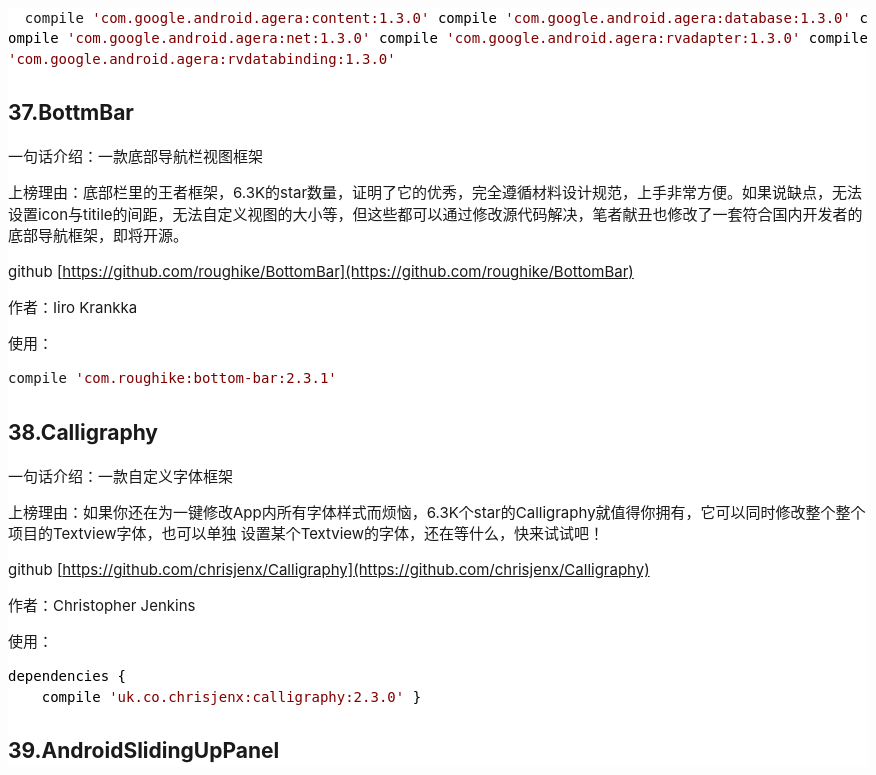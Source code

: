 <pre>  compile <span style="color: #800000">'</span><span style="color: #800000">com.google.android.agera:content:1.3.0</span><span style="color: #800000">'</span> <span style="color: #000000">compile</span> <span style="color: #800000">'</span><span style="color: #800000">com.google.android.agera:database:1.3.0</span><span style="color: #800000">'</span> <span style="color: #000000">compile</span> <span style="color: #800000">'</span><span style="color: #800000">com.google.android.agera:net:1.3.0</span><span style="color: #800000">'</span> <span style="color: #000000">compile</span> <span style="color: #800000">'</span><span style="color: #800000">com.google.android.agera:rvadapter:1.3.0</span><span style="color: #800000">'</span> <span style="color: #000000">compile</span> <span style="color: #800000">'</span><span style="color: #800000">com.google.android.agera:rvdatabinding:1.3.0</span><span style="color: #800000">'</span></pre>

</div>

## 37.BottmBar

<span style="font-size: 15px">一句话介绍：一款底部导航栏视图框架</span>

<span style="font-size: 15px">上榜理由：底部栏里的王者框架，6.3K的star数量，证明了它的优秀，完全遵循材料设计规范，上手非常方便。如果说缺点，无法设置icon与titile的间距，无法自定义视图的大小等，但这些都可以通过修改源代码解决，笔者献丑也修改了一套符合国内开发者的底部导航框架，即将开源。</span>

<span style="font-size: 15px">github  [https://github.com/roughike/BottomBar](https://github.com/roughike/BottomBar)</span>

<span style="font-size: 15px">作者：Iiro Krankka</span>

<span style="font-size: 15px">使用：</span>

<div class="cnblogs_code">

<pre>compile <span style="color: #800000">'</span><span style="color: #800000">com.roughike:bottom-bar:2.3.1</span><span style="color: #800000">'</span></pre>

</div>

## 38.Calligraphy

<span style="font-size: 15px">一句话介绍：一款自定义字体框架</span>

<span style="font-size: 15px">上榜理由：如果你还在为一键修改App内所有字体样式而烦恼，6.3K个star的Calligraphy就值得你拥有，它可以同时修改整个整个项目的Textview字体，也可以单独 设置某个Textview的字体，还在等什么，快来试试吧！</span>

<span style="font-size: 15px">github  [https://github.com/chrisjenx/Calligraphy](https://github.com/chrisjenx/Calligraphy)</span>

<span style="font-size: 15px">作者：Christopher Jenkins</span>

<span style="font-size: 15px">使用：</span>

<div class="cnblogs_code">

<pre><span style="color: #000000">dependencies {
    compile</span> <span style="color: #800000">'</span><span style="color: #800000">uk.co.chrisjenx:calligraphy:2.3.0</span><span style="color: #800000">'</span> <span style="color: #000000">}</span></pre>

</div>

## 39.AndroidSlidingUpPanel
